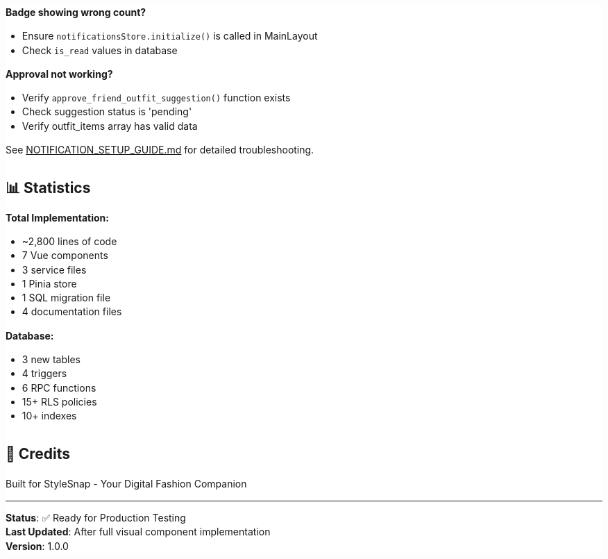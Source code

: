 **Badge showing wrong count?**
- Ensure `notificationsStore.initialize()` is called in MainLayout
- Check `is_read` values in database

**Approval not working?**
- Verify `approve_friend_outfit_suggestion()` function exists
- Check suggestion status is 'pending'
- Verify outfit_items array has valid data

See [NOTIFICATION_SETUP_GUIDE.md](./NOTIFICATION_SETUP_GUIDE.md) for detailed troubleshooting.

## 📊 Statistics

**Total Implementation:**
- ~2,800 lines of code
- 7 Vue components
- 3 service files
- 1 Pinia store
- 1 SQL migration file
- 4 documentation files

**Database:**
- 3 new tables
- 4 triggers
- 6 RPC functions
- 15+ RLS policies
- 10+ indexes

## 🎉 Credits

Built for StyleSnap - Your Digital Fashion Companion

---

**Status**: ✅ Ready for Production Testing  
**Last Updated**: After full visual component implementation  
**Version**: 1.0.0
